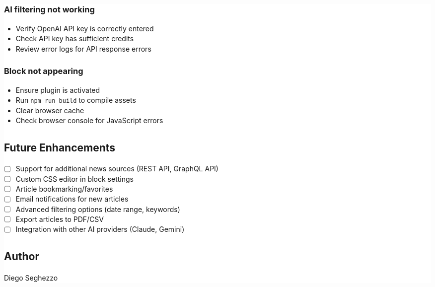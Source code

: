 ### AI filtering not working
- Verify OpenAI API key is correctly entered
- Check API key has sufficient credits
- Review error logs for API response errors

### Block not appearing
- Ensure plugin is activated
- Run `npm run build` to compile assets
- Clear browser cache
- Check browser console for JavaScript errors

## Future Enhancements

- [ ] Support for additional news sources (REST API, GraphQL API)
- [ ] Custom CSS editor in block settings
- [ ] Article bookmarking/favorites
- [ ] Email notifications for new articles
- [ ] Advanced filtering options (date range, keywords)
- [ ] Export articles to PDF/CSV
- [ ] Integration with other AI providers (Claude, Gemini)

## Author

Diego Seghezzo

